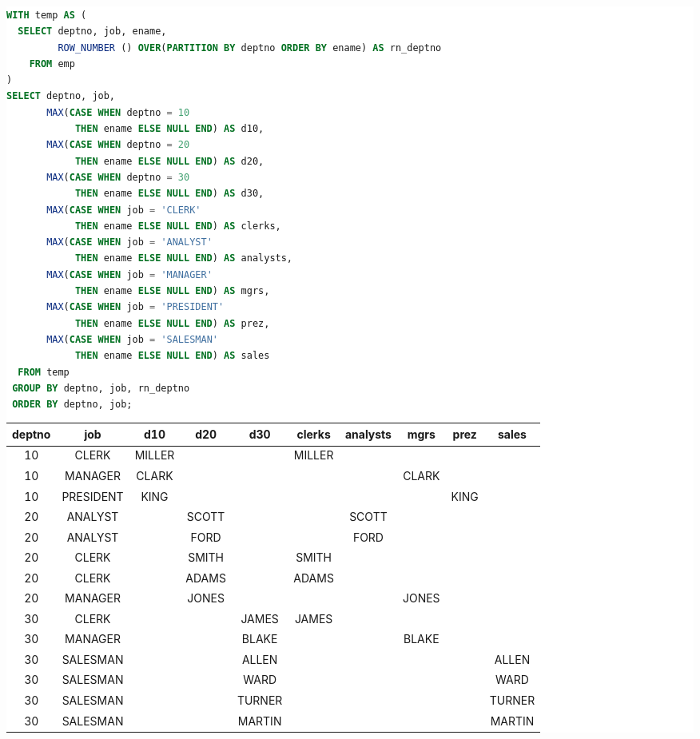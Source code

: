 
```SQL
WITH temp AS (
  SELECT deptno, job, ename,
         ROW_NUMBER () OVER(PARTITION BY deptno ORDER BY ename) AS rn_deptno
    FROM emp
)
SELECT deptno, job,
       MAX(CASE WHEN deptno = 10
            THEN ename ELSE NULL END) AS d10,
       MAX(CASE WHEN deptno = 20
            THEN ename ELSE NULL END) AS d20,
       MAX(CASE WHEN deptno = 30
            THEN ename ELSE NULL END) AS d30,
       MAX(CASE WHEN job = 'CLERK'
            THEN ename ELSE NULL END) AS clerks,
       MAX(CASE WHEN job = 'ANALYST'
            THEN ename ELSE NULL END) AS analysts,
       MAX(CASE WHEN job = 'MANAGER'
            THEN ename ELSE NULL END) AS mgrs,
       MAX(CASE WHEN job = 'PRESIDENT'
            THEN ename ELSE NULL END) AS prez,
       MAX(CASE WHEN job = 'SALESMAN'
            THEN ename ELSE NULL END) AS sales
  FROM temp
 GROUP BY deptno, job, rn_deptno
 ORDER BY deptno, job;
```

|deptno |    job    |  d10   |  d20  |  d30   | clerks | analysts | mgrs  | prez | sales|
|:--------:|:-----------:|:--------:|:-------:|:--------:|:--------:|:----------:|:-------:|:------:|:--------:|
|10 | CLERK     | MILLER |       |        | MILLER |          |       |      ||
|10 | MANAGER   | CLARK  |       |        |        |          | CLARK |      ||
|10 | PRESIDENT | KING   |       |        |        |          |       | KING ||
|20 | ANALYST   |        | SCOTT |        |        | SCOTT    |       |      ||
|20 | ANALYST   |        | FORD  |        |        | FORD     |       |      ||
|20 | CLERK     |        | SMITH |        | SMITH  |          |       |      ||
|20 | CLERK     |        | ADAMS |        | ADAMS  |          |       |      ||
|20 | MANAGER   |        | JONES |        |        |          | JONES |      ||
|30 | CLERK     |        |       | JAMES  | JAMES  |          |       |      ||
|30 | MANAGER   |        |       | BLAKE  |        |          | BLAKE |      ||
|30 | SALESMAN  |        |       | ALLEN  |        |          |       |      | ALLEN|
|30 | SALESMAN  |        |       | WARD   |        |          |       |      | WARD|
|30 | SALESMAN  |        |       | TURNER |        |          |       |      | TURNER|
|30 | SALESMAN  |        |       | MARTIN |        |          |       |      | MARTIN|
